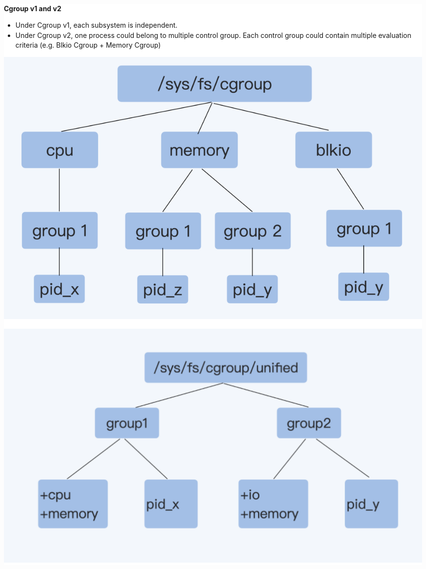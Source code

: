 **Cgroup v1 and v2**

* Under Cgroup v1, each subsystem is independent. 
* Under Cgroup v2, one process could belong to multiple control group. Each control group could contain multiple evaluation criteria \(e.g. Blkio Cgroup + Memory Cgroup\)

![](.gitbook/assets/container_filesystem_cgroup1.png)

![](.gitbook/assets/container_filesystem_cgroup2.png)
